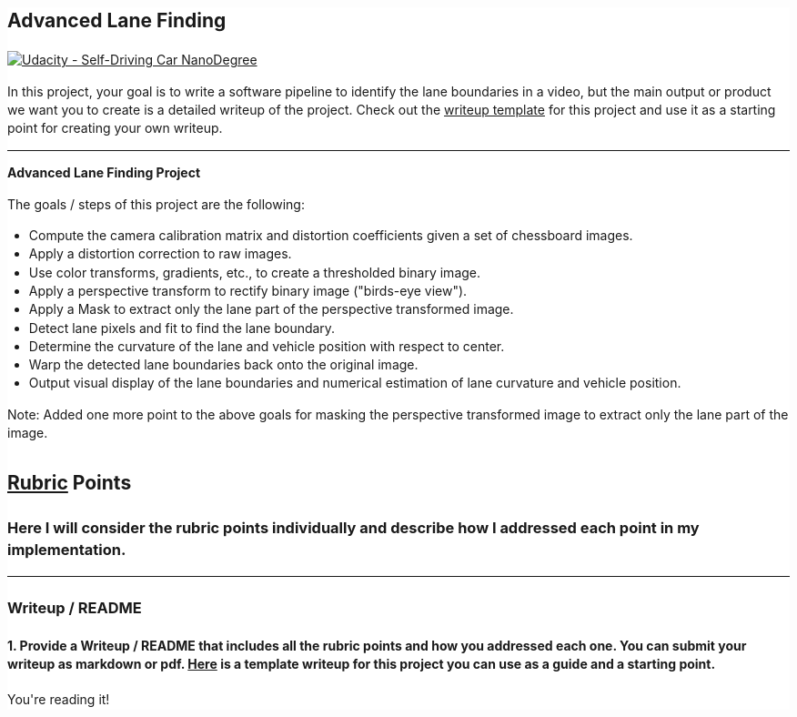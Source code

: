 ## Advanced Lane Finding
[![Udacity - Self-Driving Car NanoDegree](https://s3.amazonaws.com/udacity-sdc/github/shield-carnd.svg)](http://www.udacity.com/drive)


In this project, your goal is to write a software pipeline to identify the lane boundaries in a video, but the main output or product we want you to create is a detailed writeup of the project.  Check out the [writeup template](https://github.com/udacity/CarND-Advanced-Lane-Lines/blob/master/writeup_template.md) for this project and use it as a starting point for creating your own writeup.  


---

**Advanced Lane Finding Project**

The goals / steps of this project are the following:

* Compute the camera calibration matrix and distortion coefficients given a set of chessboard images.
* Apply a distortion correction to raw images.
* Use color transforms, gradients, etc., to create a thresholded binary image.
* Apply a perspective transform to rectify binary image ("birds-eye view").
* Apply a Mask to extract only the lane part of the perspective transformed image.
* Detect lane pixels and fit to find the lane boundary.
* Determine the curvature of the lane and vehicle position with respect to center.
* Warp the detected lane boundaries back onto the original image.
* Output visual display of the lane boundaries and numerical estimation of lane curvature and vehicle position.

Note: Added one more point to the above goals for masking the perspective transformed image to extract only the 
lane part of the image.

[//]: # (Image References)

[image1]: ./output_images/Undistortion.jpg "Undistorted"
[image2]: ./output_images/Undistortion_Road.jpg.jpg "Road Transformed"
[image3]: ./output_images/Perspective.jpg.jpg "Perspective Transform"
[image4]: ./output_images/Magnitude_Threshold.jpg "Magnitude Thresholding"
[image5]: ./output_images/Direction_Threshold.jpg "Direction Thresholding"
[image6]: ./output_images/Combined_Thresholding.jpg "Combined Direction and Direction Thresholding"
[image7]: ./output_images/Masking.jpg "Masking"
[image8]: ./output_images/pipeline.jpg "Pipeline"
[image9]: ./output_images/Pipeline2.jpg "Pipeline2"
[image10]: ./output_images/Pipeline3.jpg "Pipeline3"
[image11]: ./output_images/Histogram_Detected_Lane_Pixels.jpg "Histogram Detected Lane Pixels"
[image12]: ./output_images/Sliding_Window.jpg.jpg "Sliding Window"
[image13]: ./output_images/Final_Output.jpg "Final Output"

## [Rubric](https://review.udacity.com/#!/rubrics/571/view) Points

### Here I will consider the rubric points individually and describe how I addressed each point in my implementation.  

---

### Writeup / README

#### 1. Provide a Writeup / README that includes all the rubric points and how you addressed each one.  You can submit your writeup as markdown or pdf.  [Here](https://github.com/udacity/CarND-Advanced-Lane-Lines/blob/master/writeup_template.md) is a template writeup for this project you can use as a guide and a starting point.  

You're reading it!

